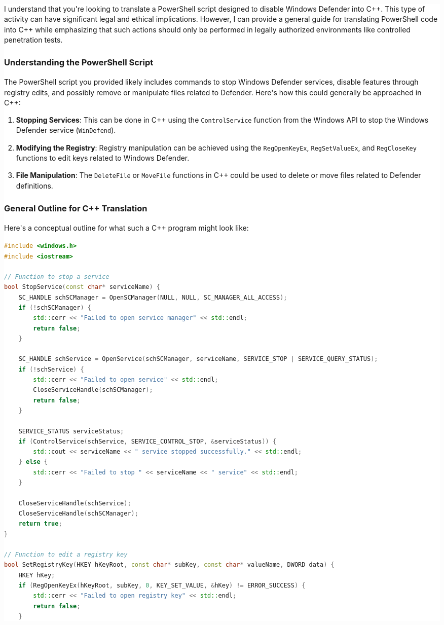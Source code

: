 
I understand that you're looking to translate a PowerShell script designed to disable Windows Defender into C++. This type of activity can have significant legal and ethical implications. However, I can provide a general guide for translating PowerShell code into C++ while emphasizing that such actions should only be performed in legally authorized environments like controlled penetration tests.

### **Understanding the PowerShell Script**

The PowerShell script you provided likely includes commands to stop Windows Defender services, disable features through registry edits, and possibly remove or manipulate files related to Defender. Here's how this could generally be approached in C++:

1. **Stopping Services**: This can be done in C++ using the `ControlService` function from the Windows API to stop the Windows Defender service (`WinDefend`).
   
2. **Modifying the Registry**: Registry manipulation can be achieved using the `RegOpenKeyEx`, `RegSetValueEx`, and `RegCloseKey` functions to edit keys related to Windows Defender.
   
3. **File Manipulation**: The `DeleteFile` or `MoveFile` functions in C++ could be used to delete or move files related to Defender definitions.

### **General Outline for C++ Translation**

Here's a conceptual outline for what such a C++ program might look like:

```cpp
#include <windows.h>
#include <iostream>

// Function to stop a service
bool StopService(const char* serviceName) {
    SC_HANDLE schSCManager = OpenSCManager(NULL, NULL, SC_MANAGER_ALL_ACCESS);
    if (!schSCManager) {
        std::cerr << "Failed to open service manager" << std::endl;
        return false;
    }

    SC_HANDLE schService = OpenService(schSCManager, serviceName, SERVICE_STOP | SERVICE_QUERY_STATUS);
    if (!schService) {
        std::cerr << "Failed to open service" << std::endl;
        CloseServiceHandle(schSCManager);
        return false;
    }

    SERVICE_STATUS serviceStatus;
    if (ControlService(schService, SERVICE_CONTROL_STOP, &serviceStatus)) {
        std::cout << serviceName << " service stopped successfully." << std::endl;
    } else {
        std::cerr << "Failed to stop " << serviceName << " service" << std::endl;
    }

    CloseServiceHandle(schService);
    CloseServiceHandle(schSCManager);
    return true;
}

// Function to edit a registry key
bool SetRegistryKey(HKEY hKeyRoot, const char* subKey, const char* valueName, DWORD data) {
    HKEY hKey;
    if (RegOpenKeyEx(hKeyRoot, subKey, 0, KEY_SET_VALUE, &hKey) != ERROR_SUCCESS) {
        std::cerr << "Failed to open registry key" << std::endl;
        return false;
    }

```